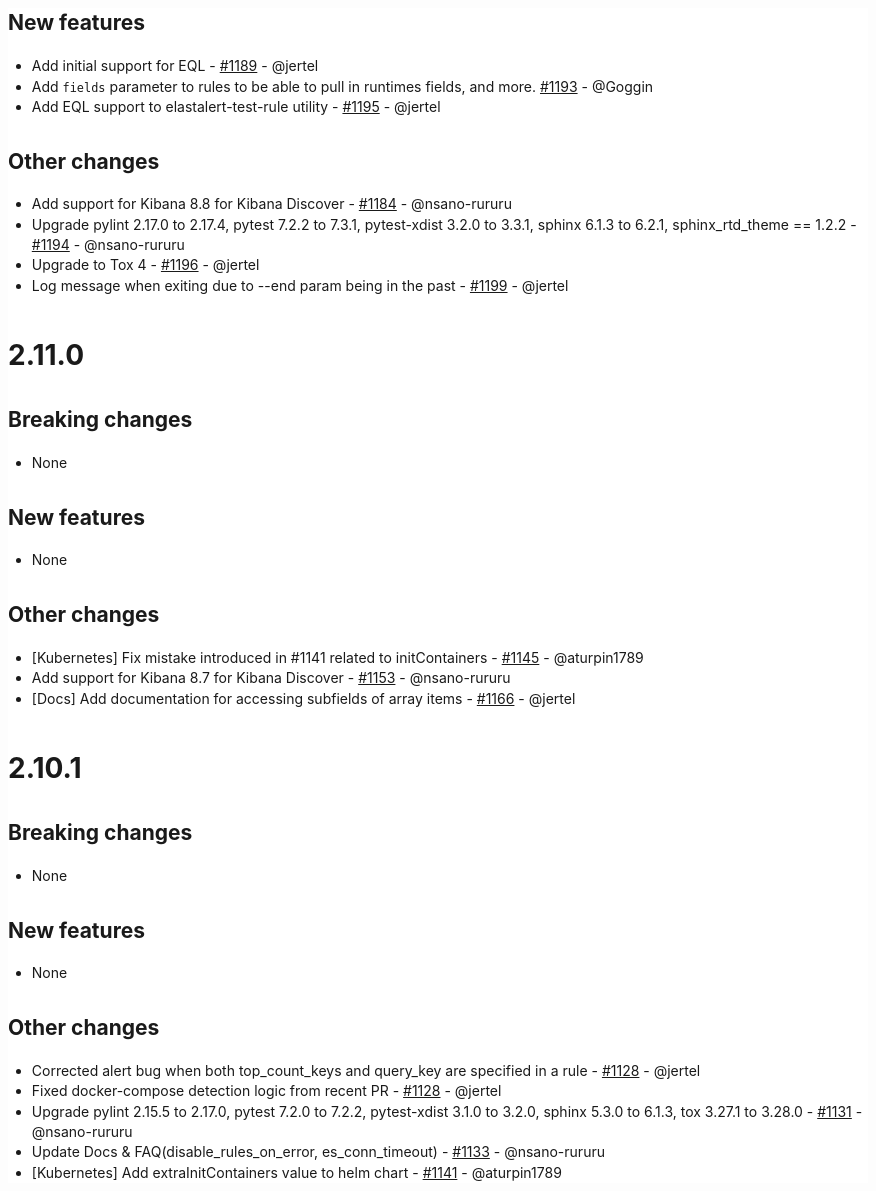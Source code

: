 ## New features
- Add initial support for EQL - [#1189](https://github.com/jertel/elastalert2/pull/1189) - @jertel
- Add `fields` parameter to rules to be able to pull in runtimes fields, and more. [#1193](https://github.com/jertel/elastalert2/pull/1193) - @Goggin
- Add EQL support to elastalert-test-rule utility - [#1195](https://github.com/jertel/elastalert2/pull/1195) - @jertel

## Other changes
- Add support for Kibana 8.8 for Kibana Discover - [#1184](https://github.com/jertel/elastalert2/pull/1184) - @nsano-rururu
- Upgrade pylint 2.17.0 to 2.17.4, pytest 7.2.2 to 7.3.1, pytest-xdist 3.2.0 to 3.3.1, sphinx 6.1.3 to 6.2.1, sphinx_rtd_theme == 1.2.2 - [#1194](https://github.com/jertel/elastalert2/pull/1194) - @nsano-rururu
- Upgrade to Tox 4 - [#1196](https://github.com/jertel/elastalert2/pull/1196) - @jertel
- Log message when exiting due to --end param being in the past - [#1199](https://github.com/jertel/elastalert2/pull/1199) - @jertel

# 2.11.0

## Breaking changes
- None

## New features
- None

## Other changes
- [Kubernetes] Fix mistake introduced in #1141 related to initContainers - [#1145](https://github.com/jertel/elastalert2/pull/1145) - @aturpin1789
- Add support for Kibana 8.7 for Kibana Discover - [#1153](https://github.com/jertel/elastalert2/pull/1153) - @nsano-rururu
- [Docs] Add documentation for accessing subfields of array items - [#1166](https://github.com/jertel/elastalert2/pull/1166) - @jertel

# 2.10.1

## Breaking changes
- None

## New features
- None

## Other changes
- Corrected alert bug when both top_count_keys and query_key are specified in a rule - [#1128](https://github.com/jertel/elastalert2/pull/1128) - @jertel
- Fixed docker-compose detection logic from recent PR - [#1128](https://github.com/jertel/elastalert2/pull/1128) - @jertel
- Upgrade pylint 2.15.5 to 2.17.0, pytest 7.2.0 to 7.2.2, pytest-xdist 3.1.0 to 3.2.0, sphinx 5.3.0 to 6.1.3, tox 3.27.1 to 3.28.0 - [#1131](https://github.com/jertel/elastalert2/pull/1131) - @nsano-rururu
- Update Docs & FAQ(disable_rules_on_error, es_conn_timeout) - [#1133](https://github.com/jertel/elastalert2/pull/1133) - @nsano-rururu
- [Kubernetes] Add extraInitContainers value to helm chart - [#1141](https://github.com/jertel/elastalert2/pull/1141) - @aturpin1789
